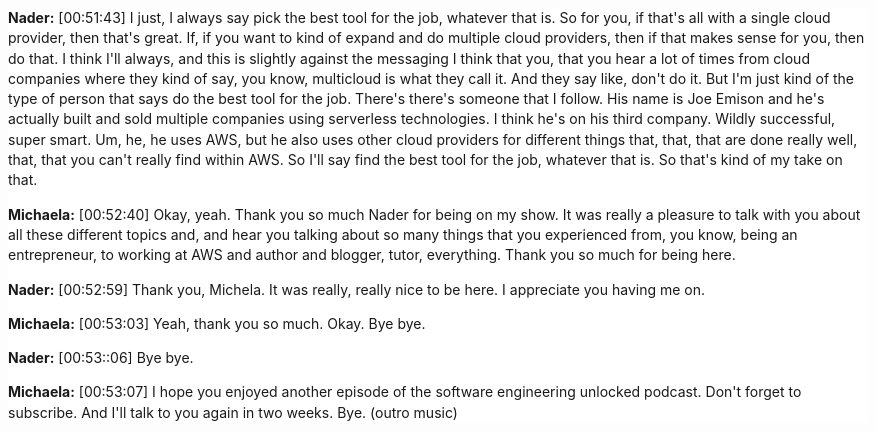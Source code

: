 **Nader:** [00:51:43] I just, I always say pick the best tool for the job, whatever 
that is. So for you, if that's all with a single cloud provider, then that's great.
If, if you want to kind of expand and do multiple cloud providers, then if that
makes sense for you, then do that. I think I'll always, and this is slightly
against the messaging I think that you, that you hear a lot of times from cloud
companies where they kind of say, you know, multicloud is what they call it. And
they say like, don't do it. But I'm just kind of the type of person that says
do the best tool for the job. There's there's someone that I follow. His name is
Joe Emison and he's actually built and sold multiple companies using serverless
technologies. I think he's on his third company. Wildly successful, super smart. 
Um, he, he uses AWS, but he also uses other cloud providers for different things
that, that, that are done really well, that, that you can't really find within AWS.
So I'll say find the best tool for the job, whatever that is. So that's kind of my
take on that.

**Michaela:** [00:52:40] Okay, yeah. Thank you so much Nader for being on my show.
It was really a pleasure to talk with you about all these different topics and,
and hear you talking about so many things that you experienced from, you know,
being an entrepreneur, to working at AWS and author and blogger, tutor, everything.
Thank you so much for being here.

**Nader:** [00:52:59] Thank you, Michela. It was really, really nice to be here. 
I appreciate you having me on.

**Michaela:** [00:53:03] Yeah, thank you so much. Okay. Bye bye.

**Nader:** [00:53::06] Bye bye.

**Michaela:** [00:53:07] I hope you enjoyed another episode of the software
engineering unlocked podcast. Don't forget to subscribe. And I'll talk to you
again in two weeks. Bye. (outro music)
